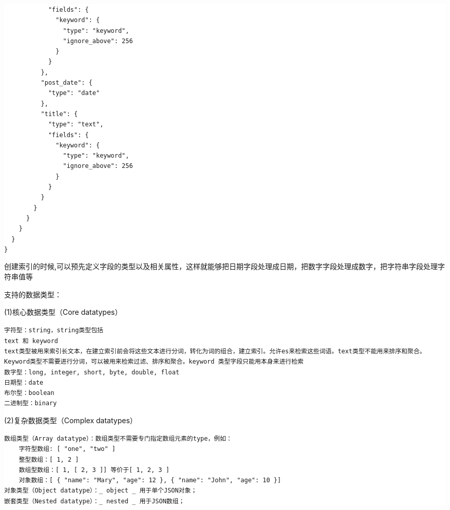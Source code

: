 ```
            "fields": {
              "keyword": {
                "type": "keyword",
                "ignore_above": 256
              }
            }
          },
          "post_date": {
            "type": "date"
          },
          "title": {
            "type": "text",
            "fields": {
              "keyword": {
                "type": "keyword",
                "ignore_above": 256
              }
            }
          }
        }
      }
    }
  }
}
```

创建索引的时候,可以预先定义字段的类型以及相关属性，这样就能够把日期字段处理成日期，把数字字段处理成数字，把字符串字段处理字符串值等

支持的数据类型：

(1)核心数据类型（Core datatypes）

```
字符型：string，string类型包括
text 和 keyword
text类型被用来索引长文本，在建立索引前会将这些文本进行分词，转化为词的组合，建立索引。允许es来检索这些词语。text类型不能用来排序和聚合。
Keyword类型不需要进行分词，可以被用来检索过滤、排序和聚合。keyword 类型字段只能用本身来进行检索
数字型：long, integer, short, byte, double, float
日期型：date
布尔型：boolean
二进制型：binary
```

(2)复杂数据类型（Complex datatypes）

```
数组类型（Array datatype）：数组类型不需要专门指定数组元素的type，例如：
    字符型数组: [ "one", "two" ]
    整型数组：[ 1, 2 ]
    数组型数组：[ 1, [ 2, 3 ]] 等价于[ 1, 2, 3 ]
    对象数组：[ { "name": "Mary", "age": 12 }, { "name": "John", "age": 10 }]
对象类型（Object datatype）：_ object _ 用于单个JSON对象；
嵌套类型（Nested datatype）：_ nested _ 用于JSON数组；
```

